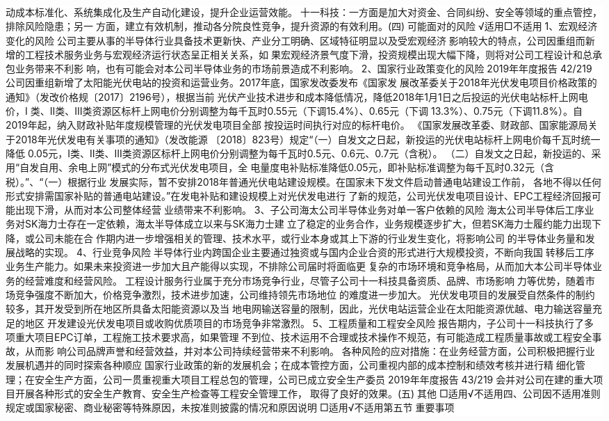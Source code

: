 动成本标准化、系统集成化及生产自动化建设，提升企业运营效能。
十一科技：一方面是加大对资金、合同纠纷、安全等领域的重点管控，排除风险隐患；另一
方面，建立有效机制，推动各分院良性竞争，提升资源的有效利用。(四)
可能面对的风险
√适用□不适用
1、宏观经济变化的风险
公司主要从事的半导体行业具备技术更新快、产业分工明确、区域特征明显以及受宏观经济
影响较大的特点，公司因重组而新增的工程技术服务业务与宏观经济运行状态呈正相关关系，如
果宏观经济景气度下滑，投资规模出现大幅下降，则将对公司工程设计和总承包业务带来不利影
响，也有可能会对本公司半导体业务的市场前景造成不利影响。
2、国家行业政策变化的风险
2019年年度报告
42/219
公司因重组新增了太阳能光伏电站的投资和运营业务。2017年底，国家发改委发布《国家发
展改革委关于2018年光伏发电项目价格政策的通知》（发改价格规〔2017〕2196号），根据当前
光伏产业技术进步和成本降低情况，降低2018年1月1日之后投运的光伏电站标杆上网电价，Ⅰ
类、Ⅱ类、Ⅲ类资源区标杆上网电价分别调整为每千瓦时0.55元（下调15.4%）、0.65元（下调
13.3%）、0.75元（下调11.8%）。自2019年起，纳入财政补贴年度规模管理的光伏发电项目全部
按投运时间执行对应的标杆电价。
《国家发展改革委、财政部、国家能源局关于2018年光伏发电有关事项的通知》（发改能源
〔2018〕823号）规定“（一）自发文之日起，新投运的光伏电站标杆上网电价每千瓦时统一降低
0.05元，I类、II类、III类资源区标杆上网电价分别调整为每千瓦时0.5元、0.6元、0.7元（含税）。
（二）自发文之日起，新投运的、采用“自发自用、余电上网”模式的分布式光伏发电项目，全
电量度电补贴标准降低0.05元，即补贴标准调整为每千瓦时0.32元（含税）。”、“（一）根据行业
发展实际，暂不安排2018年普通光伏电站建设规模。在国家未下发文件启动普通电站建设工作前，
各地不得以任何形式安排需国家补贴的普通电站建设。”在发电补贴和建设规模上对光伏发电进行
了新的规范，公司光伏发电项目设计、EPC工程经济回报可能出现下滑，从而对本公司整体经营
业绩带来不利影响。
3、子公司海太公司半导体业务对单一客户依赖的风险
海太公司半导体后工序业务对SK海力士存在一定依赖，海太半导体成立以来与SK海力士建
立了稳定的业务合作，业务规模逐步扩大，但若SK海力士履约能力出现下降，或公司未能在合
作期内进一步增强相关的管理、技术水平，或行业本身或其上下游的行业发生变化，将影响公司
的半导体业务量和发展战略的实现。
4、行业竞争风险
半导体行业内跨国企业主要通过独资或与国内企业合资的形式进行大规模投资，不断向我国
转移后工序业务生产能力。如果未来投资进一步加大且产能得以实现，不排除公司届时将面临更
复杂的市场环境和竞争格局，从而加大本公司半导体业务的经营难度和经营风险。
工程设计服务行业属于充分市场竞争行业，尽管子公司十一科技具备资质、品牌、市场影响
力等优势，随着市场竞争强度不断加大，价格竞争激烈，技术进步加速，公司维持领先市场地位
的难度进一步加大。
光伏发电项目的发展受自然条件的制约较多，其开发受到所在地区所具备太阳能资源以及当
地电网输送容量的限制，因此，光伏电站运营企业在太阳能资源优越、电力输送容量充足的地区
开发建设光伏发电项目或收购优质项目的市场竞争非常激烈。
5、工程质量和工程安全风险
报告期内，子公司十一科技执行了多项重大项目EPC订单，工程施工技术要求高，如果管理
不到位、技术运用不合理或技术操作不规范，有可能造成工程质量事故或工程安全事故，从而影
响公司品牌声誉和经营效益，并对本公司持续经营带来不利影响。
各种风险的应对措施：在业务经营方面，公司积极把握行业发展机遇并的同时探索各种顺应
国家行业政策的新的发展机会；在成本管控方面，公司重视内部的成本控制和绩效考核并进行精
细化管理；在安全生产方面，公司一贯重视重大项目工程总包的管理，公司已成立安全生产委员
2019年年度报告
43/219
会并对公司在建的重大项目开展各种形式的安全生产教育、安全生产检查等工程安全管理工作，
取得了良好的效果。(五)
其他
□适用√不适用四、公司因不适用准则规定或国家秘密、商业秘密等特殊原因，未按准则披露的情况和原因说明
□适用√不适用第五节
重要事项